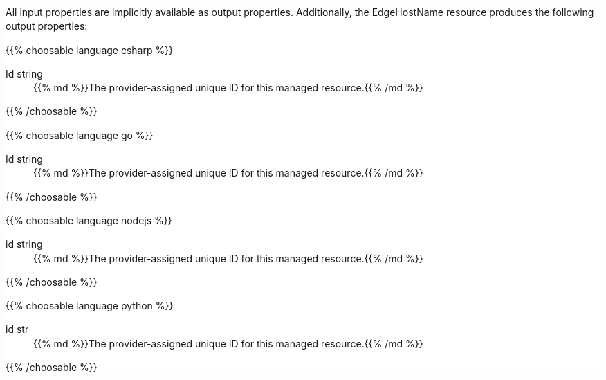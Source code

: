 All [input](#inputs) properties are implicitly available as output properties. Additionally, the EdgeHostName resource produces the following output properties:



{{% choosable language csharp %}}
<dl class="resources-properties"><dt class="property-"
            title="">
        <span id="id_csharp">
<a href="#id_csharp" style="color: inherit; text-decoration: inherit;">Id</a>
</span>
        <span class="property-indicator"></span>
        <span class="property-type">string</span>
    </dt>
    <dd>{{% md %}}The provider-assigned unique ID for this managed resource.{{% /md %}}</dd></dl>
{{% /choosable %}}

{{% choosable language go %}}
<dl class="resources-properties"><dt class="property-"
            title="">
        <span id="id_go">
<a href="#id_go" style="color: inherit; text-decoration: inherit;">Id</a>
</span>
        <span class="property-indicator"></span>
        <span class="property-type">string</span>
    </dt>
    <dd>{{% md %}}The provider-assigned unique ID for this managed resource.{{% /md %}}</dd></dl>
{{% /choosable %}}

{{% choosable language nodejs %}}
<dl class="resources-properties"><dt class="property-"
            title="">
        <span id="id_nodejs">
<a href="#id_nodejs" style="color: inherit; text-decoration: inherit;">id</a>
</span>
        <span class="property-indicator"></span>
        <span class="property-type">string</span>
    </dt>
    <dd>{{% md %}}The provider-assigned unique ID for this managed resource.{{% /md %}}</dd></dl>
{{% /choosable %}}

{{% choosable language python %}}
<dl class="resources-properties"><dt class="property-"
            title="">
        <span id="id_python">
<a href="#id_python" style="color: inherit; text-decoration: inherit;">id</a>
</span>
        <span class="property-indicator"></span>
        <span class="property-type">str</span>
    </dt>
    <dd>{{% md %}}The provider-assigned unique ID for this managed resource.{{% /md %}}</dd></dl>
{{% /choosable %}}


